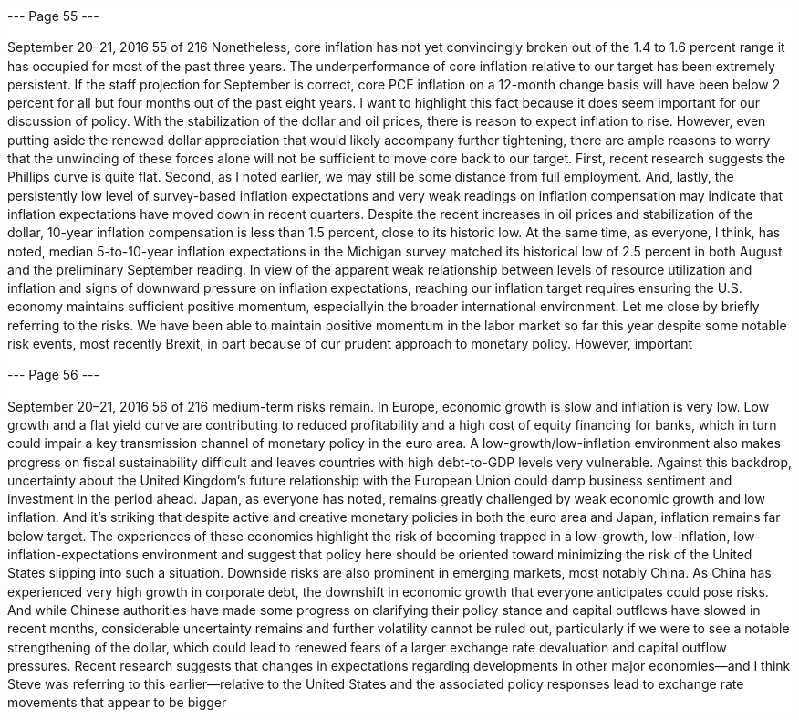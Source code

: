 --- Page 55 ---

September 20–21, 2016 55 of 216
Nonetheless, core inflation has not yet convincingly broken out of the 1.4 to 1.6 percent
range it has occupied for most of the past three years. The underperformance of core inflation
relative to our target has been extremely persistent. If the staff projection for September is
correct, core PCE inflation on a 12-month change basis will have been below 2 percent for all
but four months out of the past eight years. I want to highlight this fact because it does seem
important for our discussion of policy. With the stabilization of the dollar and oil prices, there is
reason to expect inflation to rise. However, even putting aside the renewed dollar appreciation
that would likely accompany further tightening, there are ample reasons to worry that the
unwinding of these forces alone will not be sufficient to move core back to our target. First,
recent research suggests the Phillips curve is quite flat. Second, as I noted earlier, we may still
be some distance from full employment. And, lastly, the persistently low level of survey-based
inflation expectations and very weak readings on inflation compensation may indicate that
inflation expectations have moved down in recent quarters. Despite the recent increases in oil
prices and stabilization of the dollar, 10-year inflation compensation is less than 1.5 percent,
close to its historic low. At the same time, as everyone, I think, has noted, median 5-to-10-year
inflation expectations in the Michigan survey matched its historical low of 2.5 percent in both
August and the preliminary September reading. In view of the apparent weak relationship
between levels of resource utilization and inflation and signs of downward pressure on inflation
expectations, reaching our inflation target requires ensuring the U.S. economy maintains
sufficient positive momentum, especiallyin the broader international environment.
Let me close by briefly referring to the risks. We have been able to maintain positive
momentum in the labor market so far this year despite some notable risk events, most recently
Brexit, in part because of our prudent approach to monetary policy. However, important

--- Page 56 ---

September 20–21, 2016 56 of 216
medium-term risks remain. In Europe, economic growth is slow and inflation is very low. Low
growth and a flat yield curve are contributing to reduced profitability and a high cost of equity
financing for banks, which in turn could impair a key transmission channel of monetary policy in
the euro area. A low-growth/low-inflation environment also makes progress on fiscal
sustainability difficult and leaves countries with high debt-to-GDP levels very vulnerable.
Against this backdrop, uncertainty about the United Kingdom’s future relationship with the
European Union could damp business sentiment and investment in the period ahead. Japan, as
everyone has noted, remains greatly challenged by weak economic growth and low inflation.
And it’s striking that despite active and creative monetary policies in both the euro area and
Japan, inflation remains far below target. The experiences of these economies highlight the risk
of becoming trapped in a low-growth, low-inflation, low-inflation-expectations environment and
suggest that policy here should be oriented toward minimizing the risk of the United States
slipping into such a situation.
Downside risks are also prominent in emerging markets, most notably China. As China
has experienced very high growth in corporate debt, the downshift in economic growth that
everyone anticipates could pose risks. And while Chinese authorities have made some progress
on clarifying their policy stance and capital outflows have slowed in recent months, considerable
uncertainty remains and further volatility cannot be ruled out, particularly if we were to see a
notable strengthening of the dollar, which could lead to renewed fears of a larger exchange rate
devaluation and capital outflow pressures.
Recent research suggests that changes in expectations regarding developments in other
major economies—and I think Steve was referring to this earlier—relative to the United States
and the associated policy responses lead to exchange rate movements that appear to be bigger
